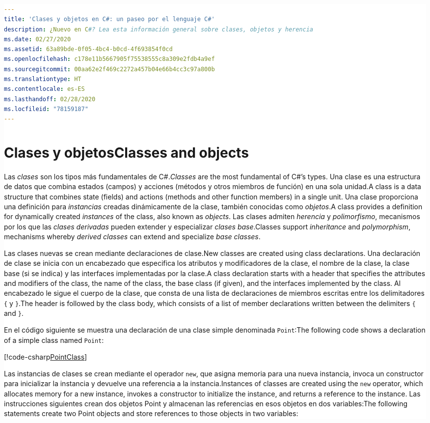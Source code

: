 ```yaml
---
title: 'Clases y objetos en C#: un paseo por el lenguaje C#'
description: ¿Nuevo en C#? Lea esta información general sobre clases, objetos y herencia
ms.date: 02/27/2020
ms.assetid: 63a89bde-0f05-4bc4-b0cd-4f693854f0cd
ms.openlocfilehash: c178e11b5667905f75538555c8a309e2fdb4a9ef
ms.sourcegitcommit: 00aa62e2f469c2272a457b04e66b4cc3c97a800b
ms.translationtype: HT
ms.contentlocale: es-ES
ms.lasthandoff: 02/28/2020
ms.locfileid: "78159187"
---
```

# <a name="classes-and-objects"></a><span data-ttu-id="49d0d-104">Clases y objetos</span><span class="sxs-lookup"><span data-stu-id="49d0d-104">Classes and objects</span></span>

<span data-ttu-id="49d0d-105">Las *clases* son los tipos más fundamentales de C#.</span><span class="sxs-lookup"><span data-stu-id="49d0d-105">*Classes* are the most fundamental of C#’s types.</span></span> <span data-ttu-id="49d0d-106">Una clase es una estructura de datos que combina estados (campos) y acciones (métodos y otros miembros de función) en una sola unidad.</span><span class="sxs-lookup"><span data-stu-id="49d0d-106">A class is a data structure that combines state (fields) and actions (methods and other function members) in a single unit.</span></span> <span data-ttu-id="49d0d-107">Una clase proporciona una definición para *instancias* creadas dinámicamente de la clase, también conocidas como *objetos*.</span><span class="sxs-lookup"><span data-stu-id="49d0d-107">A class provides a definition for dynamically created *instances* of the class, also known as *objects*.</span></span> <span data-ttu-id="49d0d-108">Las clases admiten *herencia* y *polimorfismo*, mecanismos por los que las *clases derivadas* pueden extender y especializar *clases base*.</span><span class="sxs-lookup"><span data-stu-id="49d0d-108">Classes support *inheritance* and *polymorphism*, mechanisms whereby *derived classes* can extend and specialize *base classes*.</span></span>

<span data-ttu-id="49d0d-109">Las clases nuevas se crean mediante declaraciones de clase.</span><span class="sxs-lookup"><span data-stu-id="49d0d-109">New classes are created using class declarations.</span></span> <span data-ttu-id="49d0d-110">Una declaración de clase se inicia con un encabezado que especifica los atributos y modificadores de la clase, el nombre de la clase, la clase base (si se indica) y las interfaces implementadas por la clase.</span><span class="sxs-lookup"><span data-stu-id="49d0d-110">A class declaration starts with a header that specifies the attributes and modifiers of the class, the name of the class, the base class (if given), and the interfaces implemented by the class.</span></span> <span data-ttu-id="49d0d-111">Al encabezado le sigue el cuerpo de la clase, que consta de una lista de declaraciones de miembros escritas entre los delimitadores `{` y `}`.</span><span class="sxs-lookup"><span data-stu-id="49d0d-111">The header is followed by the class body, which consists of a list of member declarations written between the delimiters `{` and `}`.</span></span>

<span data-ttu-id="49d0d-112">En el código siguiente se muestra una declaración de una clase simple denominada `Point`:</span><span class="sxs-lookup"><span data-stu-id="49d0d-112">The following code shows a declaration of a simple class named `Point`:</span></span>

[!code-csharp[PointClass](~/samples/snippets/csharp/tour/classes-and-objects/Point.cs#L3-L11)]

<span data-ttu-id="49d0d-113">Las instancias de clases se crean mediante el operador `new`, que asigna memoria para una nueva instancia, invoca un constructor para inicializar la instancia y devuelve una referencia a la instancia.</span><span class="sxs-lookup"><span data-stu-id="49d0d-113">Instances of classes are created using the `new` operator, which allocates memory for a new instance, invokes a constructor to initialize the instance, and returns a reference to the instance.</span></span> <span data-ttu-id="49d0d-114">Las instrucciones siguientes crean dos objetos Point y almacenan las referencias en esos objetos en dos variables:</span><span class="sxs-lookup"><span data-stu-id="49d0d-114">The following statements create two Point objects and store references to those objects in two variables:</span></span>
